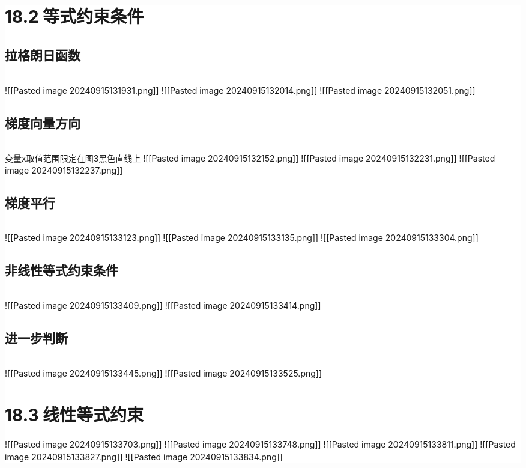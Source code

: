 # 18.2 等式约束条件
## 拉格朗日函数
---
![[Pasted image 20240915131931.png]]
![[Pasted image 20240915132014.png]]
![[Pasted image 20240915132051.png]]

## 梯度向量方向
---
变量x取值范围限定在图3黑色直线上
![[Pasted image 20240915132152.png]]
![[Pasted image 20240915132231.png]]
![[Pasted image 20240915132237.png]]

## 梯度平行
---
![[Pasted image 20240915133123.png]]
![[Pasted image 20240915133135.png]]
![[Pasted image 20240915133304.png]]

## 非线性等式约束条件
---
![[Pasted image 20240915133409.png]]
![[Pasted image 20240915133414.png]]

## 进一步判断
---
![[Pasted image 20240915133445.png]]
![[Pasted image 20240915133525.png]]

# 18.3 线性等式约束
![[Pasted image 20240915133703.png]]
![[Pasted image 20240915133748.png]]
![[Pasted image 20240915133811.png]]
![[Pasted image 20240915133827.png]]
![[Pasted image 20240915133834.png]]
